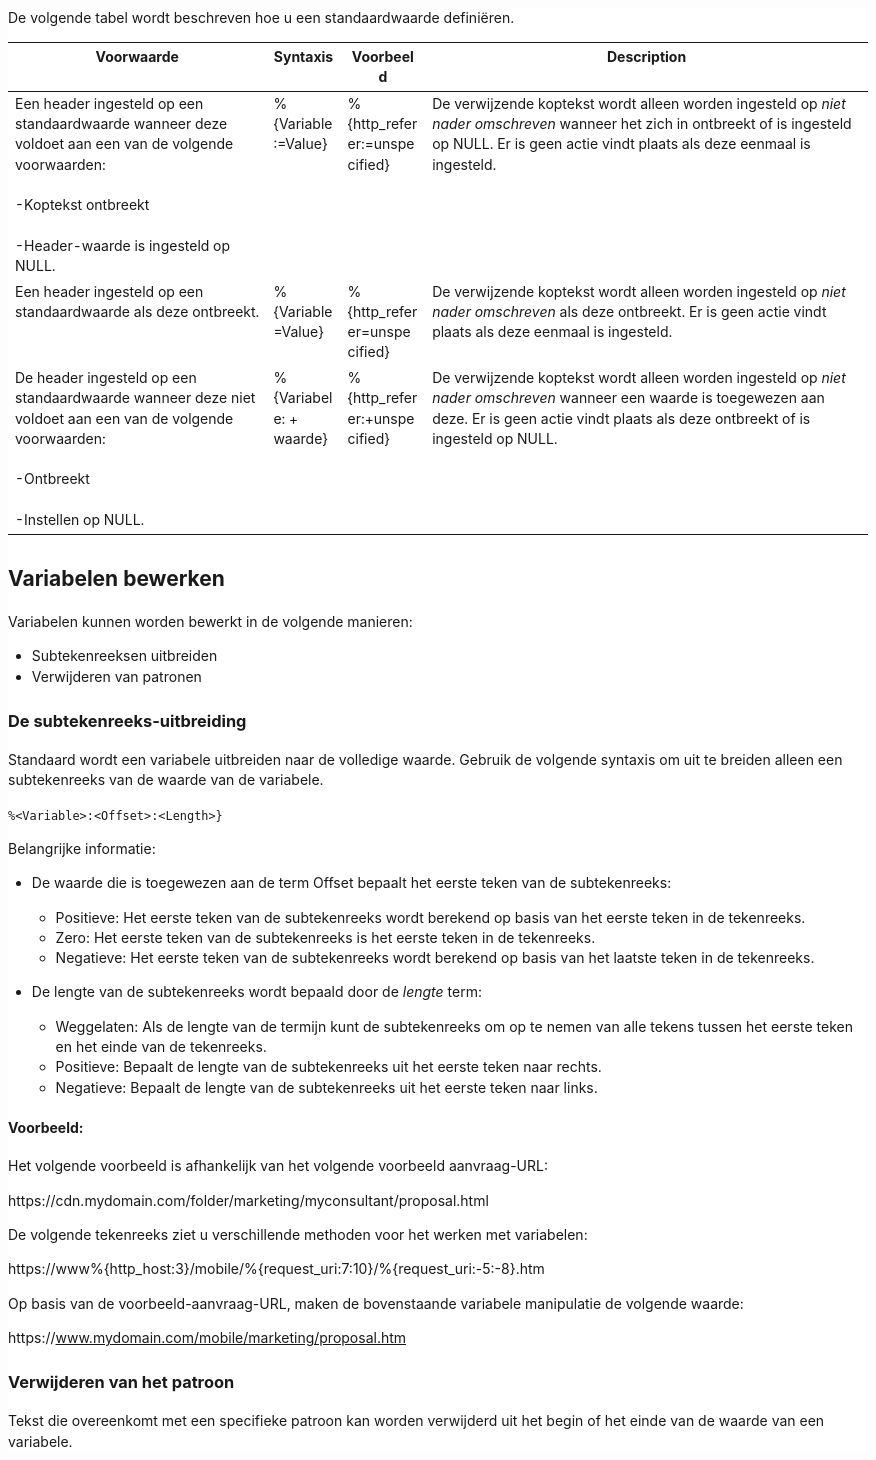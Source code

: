 De volgende tabel wordt beschreven hoe u een standaardwaarde definiëren.

| Voorwaarde | Syntaxis | Voorbeeld | Description |
| --------- | ------ | --------| ----------- |
| Een header ingesteld op een standaardwaarde wanneer deze voldoet aan een van de volgende voorwaarden: <br /><br />-Koptekst ontbreekt <br /><br />-Header-waarde is ingesteld op NULL.| %{Variable:=Value} | %{http_referer:=unspecified} | De verwijzende koptekst wordt alleen worden ingesteld op *niet nader omschreven* wanneer het zich in ontbreekt of is ingesteld op NULL. Er is geen actie vindt plaats als deze eenmaal is ingesteld. |
| Een header ingesteld op een standaardwaarde als deze ontbreekt. | %{Variable=Value} | %{http_referer=unspecified} | De verwijzende koptekst wordt alleen worden ingesteld op *niet nader omschreven* als deze ontbreekt. Er is geen actie vindt plaats als deze eenmaal is ingesteld. |
| De header ingesteld op een standaardwaarde wanneer deze niet voldoet aan een van de volgende voorwaarden: <br /><br />-Ontbreekt<br /><br /> -Instellen op NULL. | % {Variabele: + waarde} | %{http_referer:+unspecified} | De verwijzende koptekst wordt alleen worden ingesteld op *niet nader omschreven* wanneer een waarde is toegewezen aan deze. Er is geen actie vindt plaats als deze ontbreekt of is ingesteld op NULL. |

## <a name="manipulating-variables"></a>Variabelen bewerken
Variabelen kunnen worden bewerkt in de volgende manieren:

- Subtekenreeksen uitbreiden
- Verwijderen van patronen

### <a name="substring-expansion"></a>De subtekenreeks-uitbreiding
Standaard wordt een variabele uitbreiden naar de volledige waarde. Gebruik de volgende syntaxis om uit te breiden alleen een subtekenreeks van de waarde van de variabele.

`%<Variable>:<Offset>:<Length>}`

Belangrijke informatie:

- De waarde die is toegewezen aan de term Offset bepaalt het eerste teken van de subtekenreeks:

     - Positieve: Het eerste teken van de subtekenreeks wordt berekend op basis van het eerste teken in de tekenreeks.
     - Zero: Het eerste teken van de subtekenreeks is het eerste teken in de tekenreeks.
     - Negatieve: Het eerste teken van de subtekenreeks wordt berekend op basis van het laatste teken in de tekenreeks.

- De lengte van de subtekenreeks wordt bepaald door de *lengte* term:

     - Weggelaten: Als de lengte van de termijn kunt de subtekenreeks om op te nemen van alle tekens tussen het eerste teken en het einde van de tekenreeks.
     - Positieve: Bepaalt de lengte van de subtekenreeks uit het eerste teken naar rechts.
     - Negatieve: Bepaalt de lengte van de subtekenreeks uit het eerste teken naar links.

#### <a name="example"></a>Voorbeeld:

Het volgende voorbeeld is afhankelijk van het volgende voorbeeld aanvraag-URL:

https:\//cdn.mydomain.com/folder/marketing/myconsultant/proposal.html

De volgende tekenreeks ziet u verschillende methoden voor het werken met variabelen:

https:\//www%{http_host:3}/mobile/%{request_uri:7:10}/%{request_uri:-5:-8}.htm

Op basis van de voorbeeld-aanvraag-URL, maken de bovenstaande variabele manipulatie de volgende waarde:

https:\//www.mydomain.com/mobile/marketing/proposal.htm


### <a name="pattern-removal"></a>Verwijderen van het patroon
Tekst die overeenkomt met een specifieke patroon kan worden verwijderd uit het begin of het einde van de waarde van een variabele.
